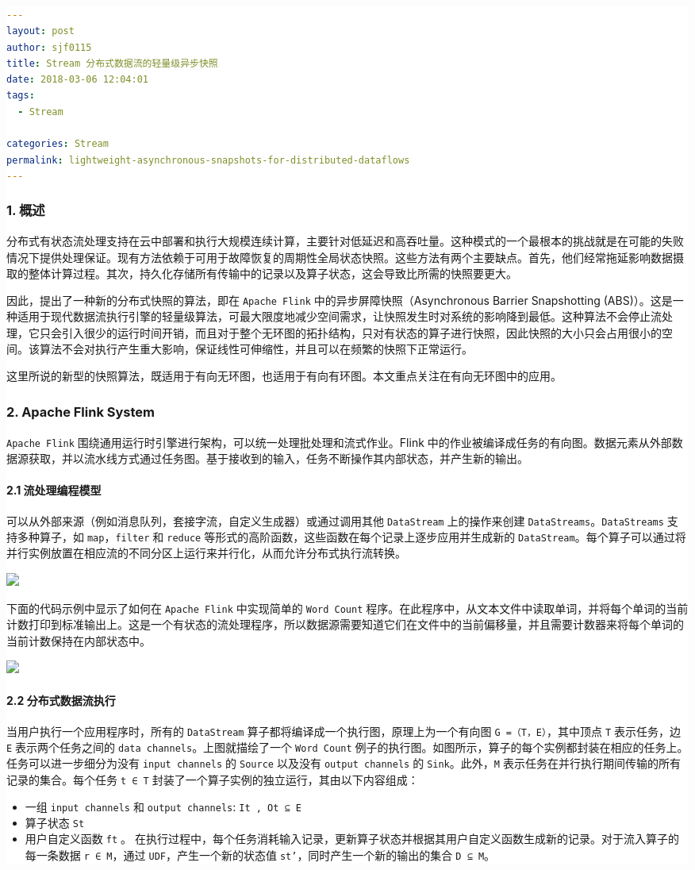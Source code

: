 ```yaml
---
layout: post
author: sjf0115
title: Stream 分布式数据流的轻量级异步快照
date: 2018-03-06 12:04:01
tags:
  - Stream

categories: Stream
permalink: lightweight-asynchronous-snapshots-for-distributed-dataflows
---
```


### 1. 概述

分布式有状态流处理支持在云中部署和执行大规模连续计算，主要针对低延迟和高吞吐量。这种模式的一个最根本的挑战就是在可能的失败情况下提供处理保证。现有方法依赖于可用于故障恢复的周期性全局状态快照。这些方法有两个主要缺点。首先，他们经常拖延影响数据摄取的整体计算过程。其次，持久化存储所有传输中的记录以及算子状态，这会导致比所需的快照要更大。

因此，提出了一种新的分布式快照的算法，即在 `Apache Flink` 中的异步屏障快照（Asynchronous Barrier Snapshotting (ABS)）。这是一种适用于现代数据流执行引擎的轻量级算法，可最大限度地减少空间需求，让快照发生时对系统的影响降到最低。这种算法不会停止流处理，它只会引入很少的运行时间开销，而且对于整个无环图的拓扑结构，只对有状态的算子进行快照，因此快照的大小只会占用很小的空间。该算法不会对执行产生重大影响，保证线性可伸缩性，并且可以在频繁的快照下正常运行。

这里所说的新型的快照算法，既适用于有向无环图，也适用于有向有环图。本文重点关注在有向无环图中的应用。

### 2. Apache Flink System

`Apache Flink` 围绕通用运行时引擎进行架构，可以统一处理批处理和流式作业。Flink 中的作业被编译成任务的有向图。数据元素从外部数据源获取，并以流水线方式通过任务图。基于接收到的输入，任务不断操作其内部状态，并产生新的输出。

#### 2.1 流处理编程模型

可以从外部来源（例如消息队列，套接字流，自定义生成器）或通过调用其他 `DataStream` 上的操作来创建 `DataStreams`。`DataStreams` 支持多种算子，如 `map`，`filter` 和 `reduce` 等形式的高阶函数，这些函数在每个记录上逐步应用并生成新的 `DataStream`。每个算子可以通过将并行实例放置在相应流的不同分区上运行来并行化，从而允许分布式执行流转换。

![](https://github.com/sjf0115/PubLearnNotes/blob/master/image/Flink/lightweight-asynchronous-snapshots-for-distributed-dataflows-1.png?raw=true)

下面的代码示例中显示了如何在 `Apache Flink` 中实现简单的 `Word Count` 程序。在此程序中，从文本文件中读取单词，并将每个单词的当前计数打印到标准输出上。这是一个有状态的流处理程序，所以数据源需要知道它们在文件中的当前偏移量，并且需要计数器来将每个单词的当前计数保持在内部状态中。

![](https://github.com/sjf0115/PubLearnNotes/blob/master/image/Flink/lightweight-asynchronous-snapshots-for-distributed-dataflows-2.png?raw=true)

#### 2.2 分布式数据流执行

当用户执行一个应用程序时，所有的 `DataStream` 算子都将编译成一个执行图，原理上为一个有向图 `G =（T，E）`，其中顶点 `T` 表示任务，边 `E` 表示两个任务之间的 `data channels`。上图就描绘了一个 `Word Count` 例子的执行图。如图所示，算子的每个实例都封装在相应的任务上。任务可以进一步细分为没有 `input channels` 的 `Source` 以及没有 `output channels` 的 `Sink`。此外，`M` 表示任务在并行执行期间传输的所有记录的集合。每个任务 `t ∈ T` 封装了一个算子实例的独立运行，其由以下内容组成：
- 一组 `input channels` 和 `output channels`: `It , Ot ⊆ E`
- 算子状态 `St`
- 用户自定义函数 `ft` 。
在执行过程中，每个任务消耗输入记录，更新算子状态并根据其用户自定义函数生成新的记录。对于流入算子的每一条数据 `r ∈ M`，通过 `UDF`，产生一个新的状态值 `st’`，同时产生一个新的输出的集合 `D ⊆ M`。
